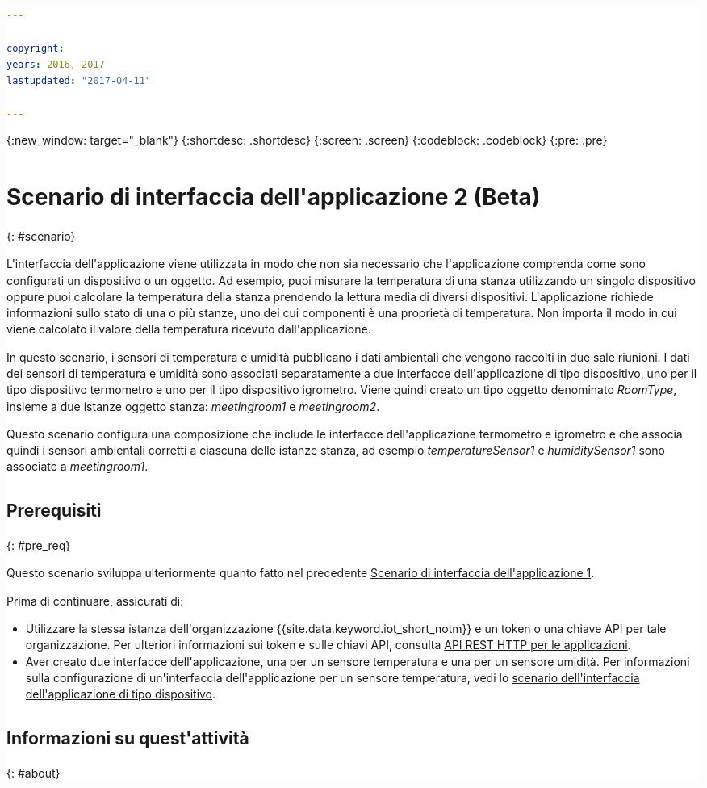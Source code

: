 ```yaml
---

copyright:
years: 2016, 2017
lastupdated: "2017-04-11"

---
```


{:new_window: target="\_blank"}
{:shortdesc: .shortdesc}
{:screen: .screen}
{:codeblock: .codeblock}
{:pre: .pre}

# Scenario di interfaccia dell'applicazione 2 (Beta)
{: #scenario}

L'interfaccia dell'applicazione viene utilizzata in modo che non sia necessario che l'applicazione comprenda come sono configurati un dispositivo o un oggetto. Ad esempio, puoi misurare la temperatura di una stanza utilizzando un singolo dispositivo oppure puoi calcolare la temperatura della stanza prendendo la lettura media di diversi dispositivi. L'applicazione richiede informazioni sullo stato di una o più stanze, uno dei cui componenti è una proprietà di temperatura. Non importa il modo in cui viene calcolato il valore della temperatura ricevuto dall'applicazione.

In questo scenario, i sensori di temperatura e umidità pubblicano i dati ambientali che vengono raccolti in due sale riunioni. I dati dei sensori di temperatura e umidità sono associati separatamente a due interfacce dell'applicazione di tipo dispositivo, uno per il tipo dispositivo termometro e uno per il tipo dispositivo igrometro. Viene quindi creato un tipo oggetto denominato *RoomType*, insieme a due istanze oggetto stanza: *meetingroom1* e *meetingroom2*.

Questo scenario configura una composizione che include le interfacce dell'applicazione termometro e igrometro e che associa quindi i sensori ambientali corretti a ciascuna delle istanze stanza, ad esempio *temperatureSensor1* e *humiditySensor1* sono associate a *meetingroom1*.

## Prerequisiti
{: #pre_req}

Questo scenario sviluppa ulteriormente quanto fatto nel precedente [Scenario di interfaccia dell'applicazione 1](im_index_scenario).

Prima di continuare, assicurati di:
- Utilizzare la stessa istanza dell'organizzazione {{site.data.keyword.iot_short_notm}} e un token o una chiave API per tale organizzazione. Per ulteriori informazioni sui token e sulle chiavi API, consulta [API REST HTTP per le applicazioni](../applications/api.html#authentication).
- Aver creato due interfacce dell'applicazione, una per un sensore temperatura e una per un sensore umidità. Per informazioni sulla configurazione di un'interfaccia dell'applicazione per un sensore temperatura, vedi lo [scenario dell'interfaccia dell'applicazione di tipo dispositivo](../information_management/im_index_scenario).

## Informazioni su quest'attività
{: #about}
